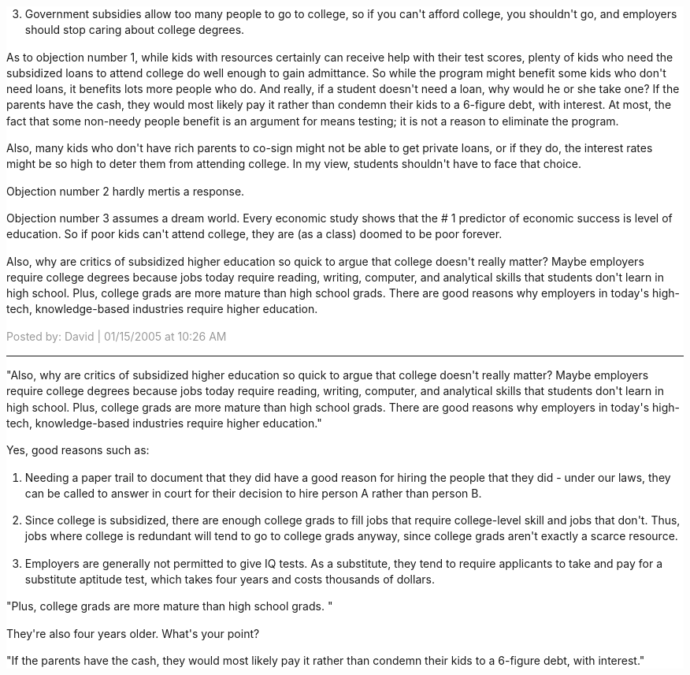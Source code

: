 3.  Government subsidies allow too many people to go to college, so if you can't afford college, you shouldn't go, and employers should stop caring about college degrees.

As to objection number 1, while kids with resources certainly can receive help with their test scores, plenty of kids who need the subsidized loans to attend college do well enough to gain admittance.  So while the program might benefit some kids who don't need loans, it benefits lots more people who do.  And really, if a student doesn't need a loan, why would he or she take one?  If the parents have the cash, they would most likely pay it rather than condemn their kids to a 6-figure debt, with interest.  At most, the fact that some non-needy people benefit is an argument for means testing; it is not a reason to eliminate the program.

Also, many kids who don't have rich parents to co-sign might not be able to get private loans, or if they do, the interest rates might be so high to deter them from attending college.  In my view, students shouldn't have to face that choice.

Objection number 2 hardly mertis a response.

Objection number 3 assumes a dream world.  Every economic study shows that the # 1 predictor of economic success is level of education.  So if poor kids can't attend college, they are (as a class) doomed to be poor forever.

Also, why are critics of subsidized higher education so quick to argue that college doesn't really matter?  Maybe employers require college degrees because jobs today require reading, writing, computer, and analytical skills that students don't learn in high school.  Plus, college grads are more mature than high school grads.  There are good reasons why employers in today's high-tech, knowledge-based industries require higher education.

<span style="color:#999">Posted by: David | 01/15/2005 at 10:26 AM</span>

---

"Also, why are critics of subsidized higher education so quick to argue that college doesn't really matter? Maybe employers require college degrees because jobs today require reading, writing, computer, and analytical skills that students don't learn in high school. Plus, college grads are more mature than high school grads. There are good reasons why employers in today's high-tech, knowledge-based industries require higher education."

Yes, good reasons such as:

1. Needing a paper trail to document that they did have a good reason for hiring the people that they did - under our laws, they can be called to answer in court for their decision to hire person A rather than person B.

2. Since college is subsidized, there are enough college grads to fill jobs that require college-level skill and jobs that don't.  Thus, jobs where college is redundant will tend to go to college grads anyway, since college grads aren't exactly a scarce resource.

3. Employers are generally not permitted to give IQ tests.  As a substitute, they tend to require applicants to take and pay for a substitute aptitude test, which takes four years and costs thousands of dollars.

"Plus, college grads are more mature than high school grads. "

They're also four years older.  What's your point?

"If the parents have the cash, they would most likely pay it rather than condemn their kids to a 6-figure debt, with interest."

